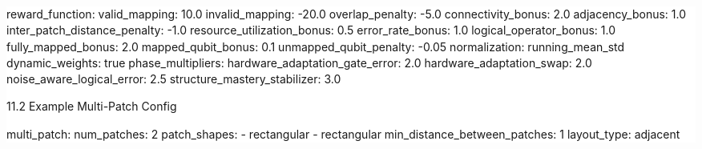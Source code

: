 reward_function:
valid_mapping: 10.0
invalid_mapping: -20.0
overlap_penalty: -5.0
connectivity_bonus: 2.0
adjacency_bonus: 1.0
inter_patch_distance_penalty: -1.0
resource_utilization_bonus: 0.5
error_rate_bonus: 1.0
logical_operator_bonus: 1.0
fully_mapped_bonus: 2.0
mapped_qubit_bonus: 0.1
unmapped_qubit_penalty: -0.05
normalization: running_mean_std
dynamic_weights: true
phase_multipliers:
hardware_adaptation_gate_error: 2.0
hardware_adaptation_swap: 2.0
noise_aware_logical_error: 2.5
structure_mastery_stabilizer: 3.0

11.2 Example Multi-Patch Config

multi_patch: num_patches: 2 patch_shapes: - rectangular - rectangular min_distance_between_patches: 1 layout_type: adjacent